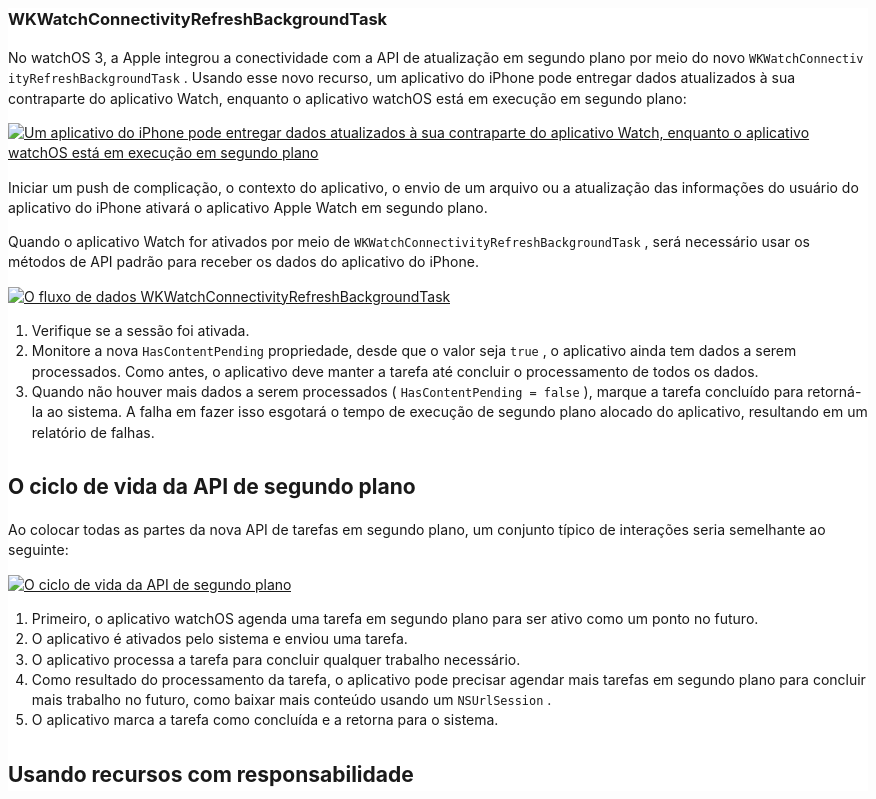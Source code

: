 

<a name="WKWatchConnectivityRefreshBackgroundTask"></a>

### <a name="wkwatchconnectivityrefreshbackgroundtask"></a>WKWatchConnectivityRefreshBackgroundTask

No watchOS 3, a Apple integrou a conectividade com a API de atualização em segundo plano por meio do novo `WKWatchConnectivityRefreshBackgroundTask` . Usando esse novo recurso, um aplicativo do iPhone pode entregar dados atualizados à sua contraparte do aplicativo Watch, enquanto o aplicativo watchOS está em execução em segundo plano:

[![Um aplicativo do iPhone pode entregar dados atualizados à sua contraparte do aplicativo Watch, enquanto o aplicativo watchOS está em execução em segundo plano](background-tasks-images/update10.png)](background-tasks-images/update10.png#lightbox)

Iniciar um push de complicação, o contexto do aplicativo, o envio de um arquivo ou a atualização das informações do usuário do aplicativo do iPhone ativará o aplicativo Apple Watch em segundo plano.

Quando o aplicativo Watch for ativados por meio de `WKWatchConnectivityRefreshBackgroundTask` , será necessário usar os métodos de API padrão para receber os dados do aplicativo do iPhone.

[![O fluxo de dados WKWatchConnectivityRefreshBackgroundTask](background-tasks-images/update11.png)](background-tasks-images/update11.png#lightbox)

1. Verifique se a sessão foi ativada.
2. Monitore a nova `HasContentPending` propriedade, desde que o valor seja `true` , o aplicativo ainda tem dados a serem processados. Como antes, o aplicativo deve manter a tarefa até concluir o processamento de todos os dados.
3. Quando não houver mais dados a serem processados ( `HasContentPending = false` ), marque a tarefa concluído para retorná-la ao sistema. A falha em fazer isso esgotará o tempo de execução de segundo plano alocado do aplicativo, resultando em um relatório de falhas.

<a name="The-Background-API-Lifecycle"></a>

## <a name="the-background-api-lifecycle"></a>O ciclo de vida da API de segundo plano

Ao colocar todas as partes da nova API de tarefas em segundo plano, um conjunto típico de interações seria semelhante ao seguinte:

[![O ciclo de vida da API de segundo plano](background-tasks-images/update12.png)](background-tasks-images/update12.png#lightbox)

1. Primeiro, o aplicativo watchOS agenda uma tarefa em segundo plano para ser ativo como um ponto no futuro.
2. O aplicativo é ativados pelo sistema e enviou uma tarefa.
3. O aplicativo processa a tarefa para concluir qualquer trabalho necessário.
4. Como resultado do processamento da tarefa, o aplicativo pode precisar agendar mais tarefas em segundo plano para concluir mais trabalho no futuro, como baixar mais conteúdo usando um `NSUrlSession` .
5. O aplicativo marca a tarefa como concluída e a retorna para o sistema.

<a name="Using-Resources-Responsibly"></a>

## <a name="using-resources-responsibly"></a>Usando recursos com responsabilidade
